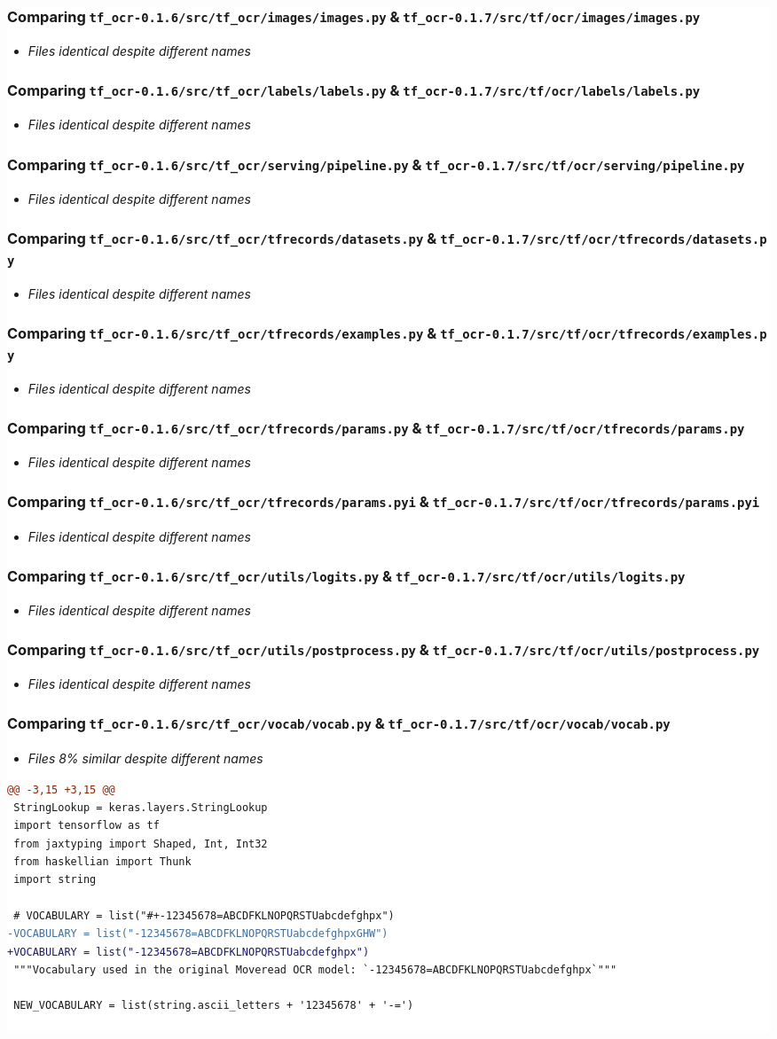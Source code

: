 ### Comparing `tf_ocr-0.1.6/src/tf_ocr/images/images.py` & `tf_ocr-0.1.7/src/tf/ocr/images/images.py`

 * *Files identical despite different names*

### Comparing `tf_ocr-0.1.6/src/tf_ocr/labels/labels.py` & `tf_ocr-0.1.7/src/tf/ocr/labels/labels.py`

 * *Files identical despite different names*

### Comparing `tf_ocr-0.1.6/src/tf_ocr/serving/pipeline.py` & `tf_ocr-0.1.7/src/tf/ocr/serving/pipeline.py`

 * *Files identical despite different names*

### Comparing `tf_ocr-0.1.6/src/tf_ocr/tfrecords/datasets.py` & `tf_ocr-0.1.7/src/tf/ocr/tfrecords/datasets.py`

 * *Files identical despite different names*

### Comparing `tf_ocr-0.1.6/src/tf_ocr/tfrecords/examples.py` & `tf_ocr-0.1.7/src/tf/ocr/tfrecords/examples.py`

 * *Files identical despite different names*

### Comparing `tf_ocr-0.1.6/src/tf_ocr/tfrecords/params.py` & `tf_ocr-0.1.7/src/tf/ocr/tfrecords/params.py`

 * *Files identical despite different names*

### Comparing `tf_ocr-0.1.6/src/tf_ocr/tfrecords/params.pyi` & `tf_ocr-0.1.7/src/tf/ocr/tfrecords/params.pyi`

 * *Files identical despite different names*

### Comparing `tf_ocr-0.1.6/src/tf_ocr/utils/logits.py` & `tf_ocr-0.1.7/src/tf/ocr/utils/logits.py`

 * *Files identical despite different names*

### Comparing `tf_ocr-0.1.6/src/tf_ocr/utils/postprocess.py` & `tf_ocr-0.1.7/src/tf/ocr/utils/postprocess.py`

 * *Files identical despite different names*

### Comparing `tf_ocr-0.1.6/src/tf_ocr/vocab/vocab.py` & `tf_ocr-0.1.7/src/tf/ocr/vocab/vocab.py`

 * *Files 8% similar despite different names*

```diff
@@ -3,15 +3,15 @@
 StringLookup = keras.layers.StringLookup
 import tensorflow as tf
 from jaxtyping import Shaped, Int, Int32
 from haskellian import Thunk
 import string
 
 # VOCABULARY = list("#+-12345678=ABCDFKLNOPQRSTUabcdefghpx")
-VOCABULARY = list("-12345678=ABCDFKLNOPQRSTUabcdefghpxGHW")
+VOCABULARY = list("-12345678=ABCDFKLNOPQRSTUabcdefghpx")
 """Vocabulary used in the original Moveread OCR model: `-12345678=ABCDFKLNOPQRSTUabcdefghpx`"""
 
 NEW_VOCABULARY = list(string.ascii_letters + '12345678' + '-=')
 
```
